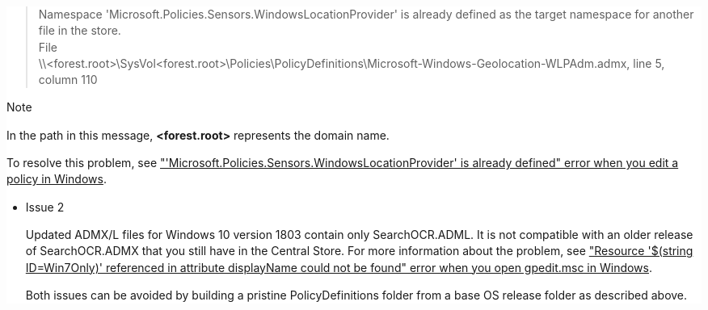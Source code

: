  > Namespace 'Microsoft.Policies.Sensors.WindowsLocationProvider' is already defined as the target namespace for another file in the store.  
  > File  
  > \\\\<forest.root>\SysVol\<forest.root>\Policies\PolicyDefinitions\Microsoft-Windows-Geolocation-WLPAdm.admx, line 5, column 110

  > [!NOTE]
  > In the path in this message, **<forest.root>** represents the domain name.

  To resolve this problem, see ["'Microsoft.Policies.Sensors.WindowsLocationProvider' is already defined" error when you edit a policy in Windows](https://support.microsoft.com/help/3077013).

- Issue 2

  Updated ADMX/L files for Windows 10 version 1803 contain only SearchOCR.ADML. It is not compatible with an older release of SearchOCR.ADMX that you still have in the Central Store. For more information about the problem, see ["Resource '$(string ID=Win7Only)' referenced in attribute displayName could not be found" error when you open gpedit.msc in Windows](https://support.microsoft.com/help/4292332).
  
  Both issues can be avoided by building a pristine PolicyDefinitions folder from a base OS release folder as described above.
